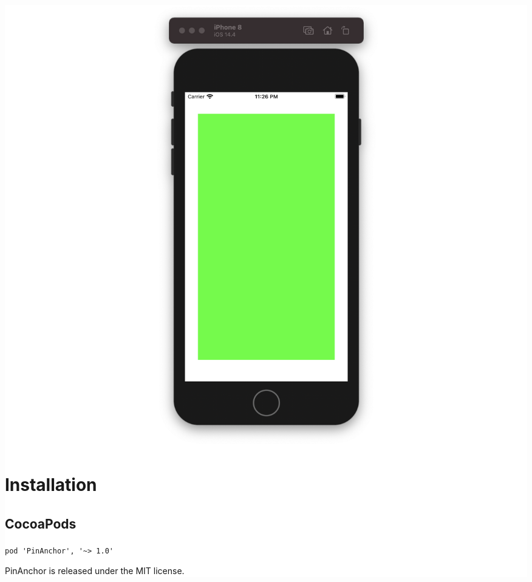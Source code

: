 <div align="center"><img src="Assets/QuickStart_iphone8.png" width="375px" height="100%"></div>

# Installation

## CocoaPods 

```
pod 'PinAnchor', '~> 1.0'
```


PinAnchor is released under the MIT license.
